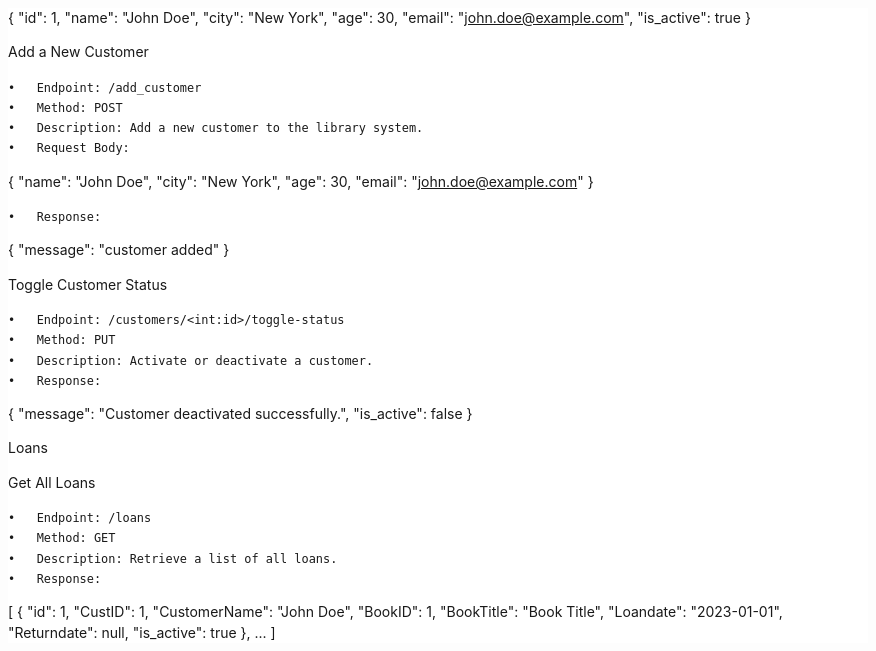 {
  "id": 1,
  "name": "John Doe",
  "city": "New York",
  "age": 30,
  "email": "john.doe@example.com",
  "is_active": true
}



Add a New Customer

	•	Endpoint: /add_customer
	•	Method: POST
	•	Description: Add a new customer to the library system.
	•	Request Body:

{
  "name": "John Doe",
  "city": "New York",
  "age": 30,
  "email": "john.doe@example.com"
}


	•	Response:

{
  "message": "customer added"
}



Toggle Customer Status

	•	Endpoint: /customers/<int:id>/toggle-status
	•	Method: PUT
	•	Description: Activate or deactivate a customer.
	•	Response:

{
  "message": "Customer deactivated successfully.",
  "is_active": false
}



Loans

Get All Loans

	•	Endpoint: /loans
	•	Method: GET
	•	Description: Retrieve a list of all loans.
	•	Response:

[
  {
    "id": 1,
    "CustID": 1,
    "CustomerName": "John Doe",
    "BookID": 1,
    "BookTitle": "Book Title",
    "Loandate": "2023-01-01",
    "Returndate": null,
    "is_active": true
  },
  ...
]
